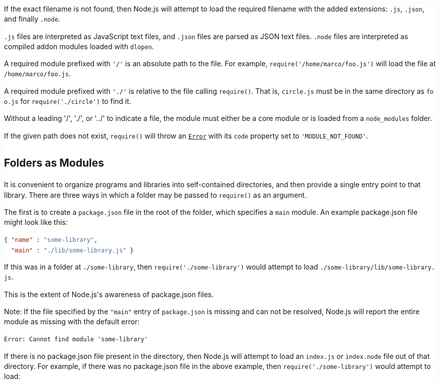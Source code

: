 

If the exact filename is not found, then Node.js will attempt to load the
required filename with the added extensions: `.js`, `.json`, and finally
`.node`.

`.js` files are interpreted as JavaScript text files, and `.json` files are
parsed as JSON text files. `.node` files are interpreted as compiled addon
modules loaded with `dlopen`.

A required module prefixed with `'/'` is an absolute path to the file.  For
example, `require('/home/marco/foo.js')` will load the file at
`/home/marco/foo.js`.

A required module prefixed with `'./'` is relative to the file calling
`require()`. That is, `circle.js` must be in the same directory as `foo.js` for
`require('./circle')` to find it.

Without a leading '/', './', or '../' to indicate a file, the module must
either be a core module or is loaded from a `node_modules` folder.

If the given path does not exist, `require()` will throw an [`Error`][] with its
`code` property set to `'MODULE_NOT_FOUND'`.

## Folders as Modules



It is convenient to organize programs and libraries into self-contained
directories, and then provide a single entry point to that library.
There are three ways in which a folder may be passed to `require()` as
an argument.

The first is to create a `package.json` file in the root of the folder,
which specifies a `main` module.  An example package.json file might
look like this:

```json
{ "name" : "some-library",
  "main" : "./lib/some-library.js" }
```

If this was in a folder at `./some-library`, then
`require('./some-library')` would attempt to load
`./some-library/lib/some-library.js`.

This is the extent of Node.js's awareness of package.json files.

Note: If the file specified by the `"main"` entry of `package.json` is missing
and can not be resolved, Node.js will report the entire module as missing with
the default error:

```txt
Error: Cannot find module 'some-library'
```

If there is no package.json file present in the directory, then Node.js
will attempt to load an `index.js` or `index.node` file out of that
directory.  For example, if there was no package.json file in the above
example, then `require('./some-library')` would attempt to load:


[`Error`]: errors.html#errors_class_error
[module resolution]: #modules_all_together